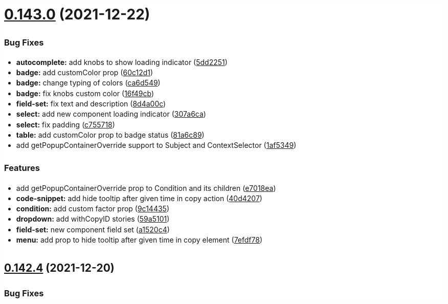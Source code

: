



# [0.143.0](https://github.com/synerise/synerise-design/compare/portal@0.142.4...portal@0.143.0) (2021-12-22)


### Bug Fixes

* **autocomplete:** add knobs to show loading indicator ([5dd2251](https://github.com/synerise/synerise-design/commit/5dd2251041e99406575a7441e6c710561e3babfa))
* **badge:** add customColor prop ([60c12d1](https://github.com/synerise/synerise-design/commit/60c12d1592072dab0e71bcafe50943d934a82103))
* **badge:** change typing of colors ([ca6d549](https://github.com/synerise/synerise-design/commit/ca6d54942f2884d098b68983c552db28c5f306d3))
* **badge:** fix knobs custom color ([16f49cb](https://github.com/synerise/synerise-design/commit/16f49cb88d66ede71438b25912b94ecb10115cf8))
* **field-set:** fix text and description ([8d4a00c](https://github.com/synerise/synerise-design/commit/8d4a00ce188d9926a2660907fd2fbdb890b512b8))
* **select:** add new component loading indicator ([307a6ca](https://github.com/synerise/synerise-design/commit/307a6ca6c0f4da41691c82bb57626afcb8de5624))
* **select:** fix padding ([c755718](https://github.com/synerise/synerise-design/commit/c7557186cb12cd724c7cf06ec0c4ec6b589c8c6a))
* **table:** add customColor prop to badge status ([81a6c89](https://github.com/synerise/synerise-design/commit/81a6c89fc5d777ca6ec17c0d36267cd81eec9db3))
* add getPopupContainerOverride support to Subject and ContextSelector ([1af5349](https://github.com/synerise/synerise-design/commit/1af5349c893c6d7bfd41726ddaa99b6490a7bbb2))


### Features

* add getPopupContainerOverride prop to Condition and its children ([e7018ea](https://github.com/synerise/synerise-design/commit/e7018eac2a18f30d0d31d77d08471aec81a0aca2))
* **code-snippet:** add hide tooltip after given time in copy action ([40d4207](https://github.com/synerise/synerise-design/commit/40d42070147f66adab88d910bc9cf10eefa2cc9c))
* **condition:** add custom factor prop ([9c14435](https://github.com/synerise/synerise-design/commit/9c1443584e7103c4992bef2ed4d52299c6a596ab))
* **dropdown:** add withCopyID stories ([59a5101](https://github.com/synerise/synerise-design/commit/59a5101d1825bc376c82dc54af2644942d2c22de))
* **field-set:** new component field set ([a1520c4](https://github.com/synerise/synerise-design/commit/a1520c4ece9e7233b44bc856651f4e7907b77cd8))
* **menu:** add prop to hide tooltip after given time in copy element ([7efdf78](https://github.com/synerise/synerise-design/commit/7efdf78fbea1f114f96173423d37b1d7a642609c))





## [0.142.4](https://github.com/synerise/synerise-design/compare/portal@0.142.3...portal@0.142.4) (2021-12-20)


### Bug Fixes
